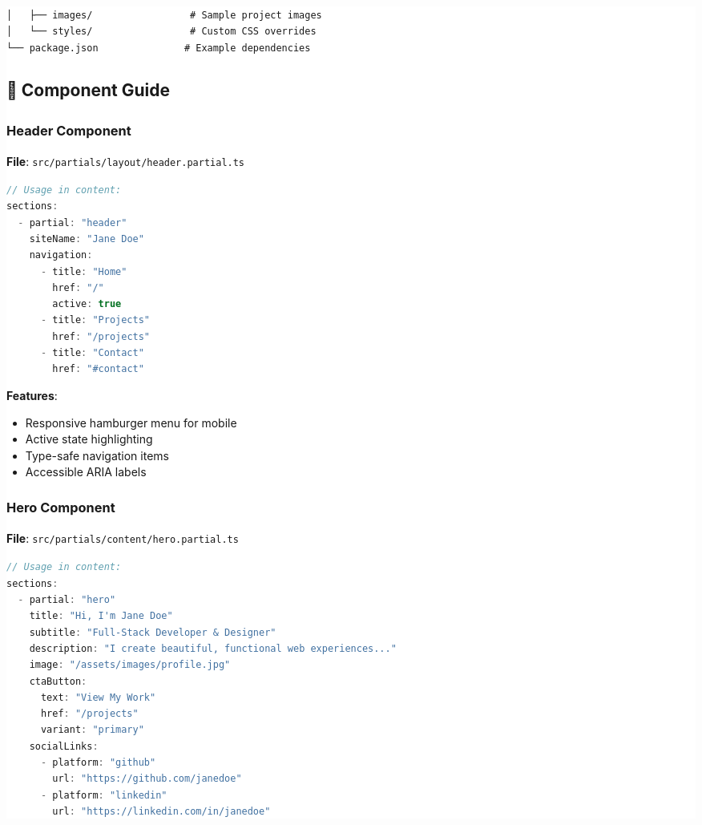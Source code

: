 ```
│   ├── images/                 # Sample project images
│   └── styles/                 # Custom CSS overrides
└── package.json               # Example dependencies
```

## 🧩 Component Guide

### Header Component

**File**: `src/partials/layout/header.partial.ts`

```typescript
// Usage in content:
sections:
  - partial: "header"
    siteName: "Jane Doe"
    navigation:
      - title: "Home"
        href: "/"
        active: true
      - title: "Projects"
        href: "/projects"
      - title: "Contact"
        href: "#contact"
```

**Features**:

- Responsive hamburger menu for mobile
- Active state highlighting
- Type-safe navigation items
- Accessible ARIA labels

### Hero Component

**File**: `src/partials/content/hero.partial.ts`

```typescript
// Usage in content:
sections:
  - partial: "hero"
    title: "Hi, I'm Jane Doe"
    subtitle: "Full-Stack Developer & Designer"
    description: "I create beautiful, functional web experiences..."
    image: "/assets/images/profile.jpg"
    ctaButton:
      text: "View My Work"
      href: "/projects"
      variant: "primary"
    socialLinks:
      - platform: "github"
        url: "https://github.com/janedoe"
      - platform: "linkedin"
        url: "https://linkedin.com/in/janedoe"
```

